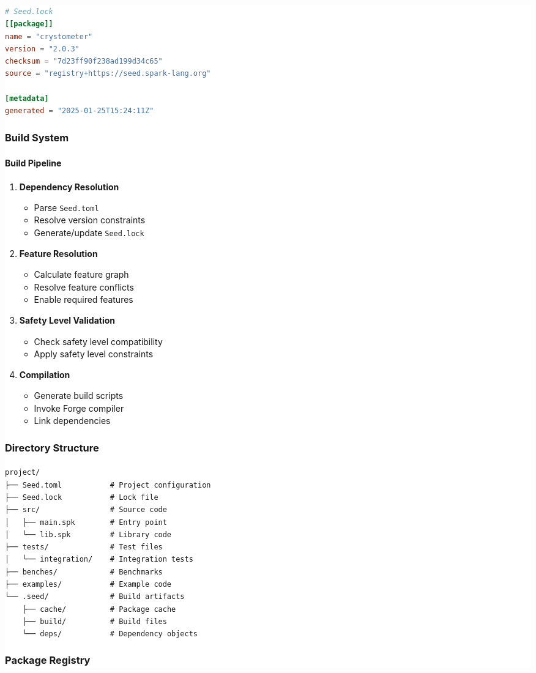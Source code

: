 ```toml
# Seed.lock
[[package]]
name = "crystometer"
version = "2.0.3"
checksum = "7d23ff90f238ad199d34c65"
source = "registry+https://seed.spark-lang.org"

[metadata]
generated = "2025-01-25T15:24:11Z"
```

### Build System

#### Build Pipeline
1. **Dependency Resolution**
   - Parse `Seed.toml`
   - Resolve version constraints
   - Generate/update `Seed.lock`

2. **Feature Resolution**
   - Calculate feature graph
   - Resolve feature conflicts
   - Enable required features

3. **Safety Level Validation**
   - Check safety level compatibility
   - Apply safety level constraints

4. **Compilation**
   - Generate build scripts
   - Invoke Forge compiler
   - Link dependencies

### Directory Structure
```
project/
├── Seed.toml           # Project configuration
├── Seed.lock           # Lock file
├── src/                # Source code
│   ├── main.spk        # Entry point
│   └── lib.spk         # Library code
├── tests/              # Test files
│   └── integration/    # Integration tests
├── benches/            # Benchmarks
├── examples/           # Example code
└── .seed/              # Build artifacts
    ├── cache/          # Package cache
    ├── build/          # Build files
    └── deps/           # Dependency objects
```

### Package Registry
